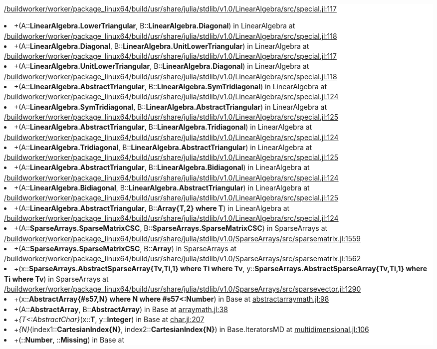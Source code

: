 <a href="file:///buildworker/worker/package_linux64/build/usr/share/julia/stdlib/v1.0/LinearAlgebra/src/special.jl" target="_blank">/buildworker/worker/package_linux64/build/usr/share/julia/stdlib/v1.0/LinearAlgebra/src/special.jl:117</a></li> <li> +(A::<b>LinearAlgebra.LowerTriangular</b>, B::<b>LinearAlgebra.Diagonal</b>) in LinearAlgebra at <a href="file:///buildworker/worker/package_linux64/build/usr/share/julia/stdlib/v1.0/LinearAlgebra/src/special.jl" target="_blank">/buildworker/worker/package_linux64/build/usr/share/julia/stdlib/v1.0/LinearAlgebra/src/special.jl:118</a></li> <li> +(A::<b>LinearAlgebra.Diagonal</b>, B::<b>LinearAlgebra.UnitLowerTriangular</b>) in LinearAlgebra at <a href="file:///buildworker/worker/package_linux64/build/usr/share/julia/stdlib/v1.0/LinearAlgebra/src/special.jl" target="_blank">/buildworker/worker/package_linux64/build/usr/share/julia/stdlib/v1.0/LinearAlgebra/src/special.jl:117</a></li> <li> +(A::<b>LinearAlgebra.UnitLowerTriangular</b>, B::<b>LinearAlgebra.Diagonal</b>) in LinearAlgebra at <a href="file:///buildworker/worker/package_linux64/build/usr/share/julia/stdlib/v1.0/LinearAlgebra/src/special.jl" target="_blank">/buildworker/worker/package_linux64/build/usr/share/julia/stdlib/v1.0/LinearAlgebra/src/special.jl:118</a></li> <li> +(A::<b>LinearAlgebra.AbstractTriangular</b>, B::<b>LinearAlgebra.SymTridiagonal</b>) in LinearAlgebra at <a href="file:///buildworker/worker/package_linux64/build/usr/share/julia/stdlib/v1.0/LinearAlgebra/src/special.jl" target="_blank">/buildworker/worker/package_linux64/build/usr/share/julia/stdlib/v1.0/LinearAlgebra/src/special.jl:124</a></li> <li> +(A::<b>LinearAlgebra.SymTridiagonal</b>, B::<b>LinearAlgebra.AbstractTriangular</b>) in LinearAlgebra at <a href="file:///buildworker/worker/package_linux64/build/usr/share/julia/stdlib/v1.0/LinearAlgebra/src/special.jl" target="_blank">/buildworker/worker/package_linux64/build/usr/share/julia/stdlib/v1.0/LinearAlgebra/src/special.jl:125</a></li> <li> +(A::<b>LinearAlgebra.AbstractTriangular</b>, B::<b>LinearAlgebra.Tridiagonal</b>) in LinearAlgebra at <a href="file:///buildworker/worker/package_linux64/build/usr/share/julia/stdlib/v1.0/LinearAlgebra/src/special.jl" target="_blank">/buildworker/worker/package_linux64/build/usr/share/julia/stdlib/v1.0/LinearAlgebra/src/special.jl:124</a></li> <li> +(A::<b>LinearAlgebra.Tridiagonal</b>, B::<b>LinearAlgebra.AbstractTriangular</b>) in LinearAlgebra at <a href="file:///buildworker/worker/package_linux64/build/usr/share/julia/stdlib/v1.0/LinearAlgebra/src/special.jl" target="_blank">/buildworker/worker/package_linux64/build/usr/share/julia/stdlib/v1.0/LinearAlgebra/src/special.jl:125</a></li> <li> +(A::<b>LinearAlgebra.AbstractTriangular</b>, B::<b>LinearAlgebra.Bidiagonal</b>) in LinearAlgebra at <a href="file:///buildworker/worker/package_linux64/build/usr/share/julia/stdlib/v1.0/LinearAlgebra/src/special.jl" target="_blank">/buildworker/worker/package_linux64/build/usr/share/julia/stdlib/v1.0/LinearAlgebra/src/special.jl:124</a></li> <li> +(A::<b>LinearAlgebra.Bidiagonal</b>, B::<b>LinearAlgebra.AbstractTriangular</b>) in LinearAlgebra at <a href="file:///buildworker/worker/package_linux64/build/usr/share/julia/stdlib/v1.0/LinearAlgebra/src/special.jl" target="_blank">/buildworker/worker/package_linux64/build/usr/share/julia/stdlib/v1.0/LinearAlgebra/src/special.jl:125</a></li> <li> +(A::<b>LinearAlgebra.AbstractTriangular</b>, B::<b>Array{T,2} where T</b>) in LinearAlgebra at <a href="file:///buildworker/worker/package_linux64/build/usr/share/julia/stdlib/v1.0/LinearAlgebra/src/special.jl" target="_blank">/buildworker/worker/package_linux64/build/usr/share/julia/stdlib/v1.0/LinearAlgebra/src/special.jl:124</a></li> <li> +(A::<b>SparseArrays.SparseMatrixCSC</b>, B::<b>SparseArrays.SparseMatrixCSC</b>) in SparseArrays at <a href="file:///buildworker/worker/package_linux64/build/usr/share/julia/stdlib/v1.0/SparseArrays/src/sparsematrix.jl" target="_blank">/buildworker/worker/package_linux64/build/usr/share/julia/stdlib/v1.0/SparseArrays/src/sparsematrix.jl:1559</a></li> <li> +(A::<b>SparseArrays.SparseMatrixCSC</b>, B::<b>Array</b>) in SparseArrays at <a href="file:///buildworker/worker/package_linux64/build/usr/share/julia/stdlib/v1.0/SparseArrays/src/sparsematrix.jl" target="_blank">/buildworker/worker/package_linux64/build/usr/share/julia/stdlib/v1.0/SparseArrays/src/sparsematrix.jl:1562</a></li> <li> +(x::<b>SparseArrays.AbstractSparseArray{Tv,Ti,1} where Ti where Tv</b>, y::<b>SparseArrays.AbstractSparseArray{Tv,Ti,1} where Ti where Tv</b>) in SparseArrays at <a href="file:///buildworker/worker/package_linux64/build/usr/share/julia/stdlib/v1.0/SparseArrays/src/sparsevector.jl" target="_blank">/buildworker/worker/package_linux64/build/usr/share/julia/stdlib/v1.0/SparseArrays/src/sparsevector.jl:1290</a></li> <li> +(x::<b>AbstractArray{#s57,N} where N where #s57<:Number</b>) in Base at <a href="https://github.com/JuliaLang/julia/tree/5d4eaca0c9fa3d555c79dbacdccb9169fdf64b65/base/abstractarraymath.jl#L98" target="_blank">abstractarraymath.jl:98</a></li> <li> +(A::<b>AbstractArray</b>, B::<b>AbstractArray</b>) in Base at <a href="https://github.com/JuliaLang/julia/tree/5d4eaca0c9fa3d555c79dbacdccb9169fdf64b65/base/arraymath.jl#L38" target="_blank">arraymath.jl:38</a></li> <li> +<i>{T<:AbstractChar}</i>(x::<b>T</b>, y::<b>Integer</b>) in Base at <a href="https://github.com/JuliaLang/julia/tree/5d4eaca0c9fa3d555c79dbacdccb9169fdf64b65/base/char.jl#L207" target="_blank">char.jl:207</a></li> <li> +<i>{N}</i>(index1::<b>CartesianIndex{N}</b>, index2::<b>CartesianIndex{N}</b>) in Base.IteratorsMD at <a href="https://github.com/JuliaLang/julia/tree/5d4eaca0c9fa3d555c79dbacdccb9169fdf64b65/base/multidimensional.jl#L106" target="_blank">multidimensional.jl:106</a></li> <li> +(::<b>Number</b>, ::<b>Missing</b>) in Base at